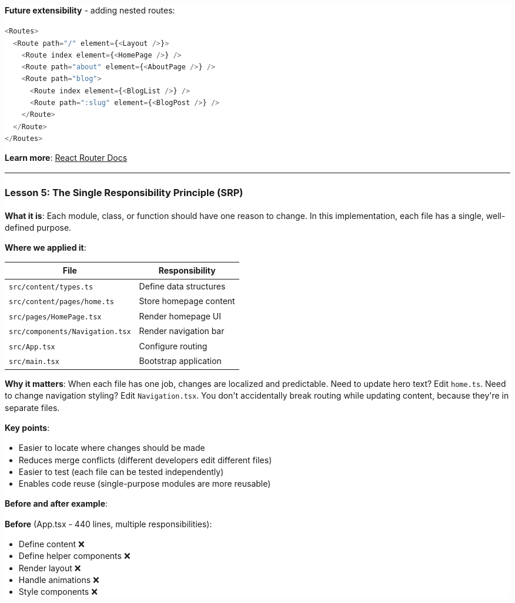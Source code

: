 **Future extensibility** - adding nested routes:
```typescript
<Routes>
  <Route path="/" element={<Layout />}>
    <Route index element={<HomePage />} />
    <Route path="about" element={<AboutPage />} />
    <Route path="blog">
      <Route index element={<BlogList />} />
      <Route path=":slug" element={<BlogPost />} />
    </Route>
  </Route>
</Routes>
```

**Learn more**: [React Router Docs](https://reactrouter.com/en/main)

---

### Lesson 5: The Single Responsibility Principle (SRP)

**What it is**: Each module, class, or function should have one reason to change. In this implementation, each file has a single, well-defined purpose.

**Where we applied it**:

| File | Responsibility |
|------|----------------|
| `src/content/types.ts` | Define data structures |
| `src/content/pages/home.ts` | Store homepage content |
| `src/pages/HomePage.tsx` | Render homepage UI |
| `src/components/Navigation.tsx` | Render navigation bar |
| `src/App.tsx` | Configure routing |
| `src/main.tsx` | Bootstrap application |

**Why it matters**:
When each file has one job, changes are localized and predictable. Need to update hero text? Edit `home.ts`. Need to change navigation styling? Edit `Navigation.tsx`. You don't accidentally break routing while updating content, because they're in separate files.

**Key points**:
- Easier to locate where changes should be made
- Reduces merge conflicts (different developers edit different files)
- Easier to test (each file can be tested independently)
- Enables code reuse (single-purpose modules are more reusable)

**Before and after example**:

**Before** (App.tsx - 440 lines, multiple responsibilities):
- Define content ❌
- Define helper components ❌
- Render layout ❌
- Handle animations ❌
- Style components ❌
